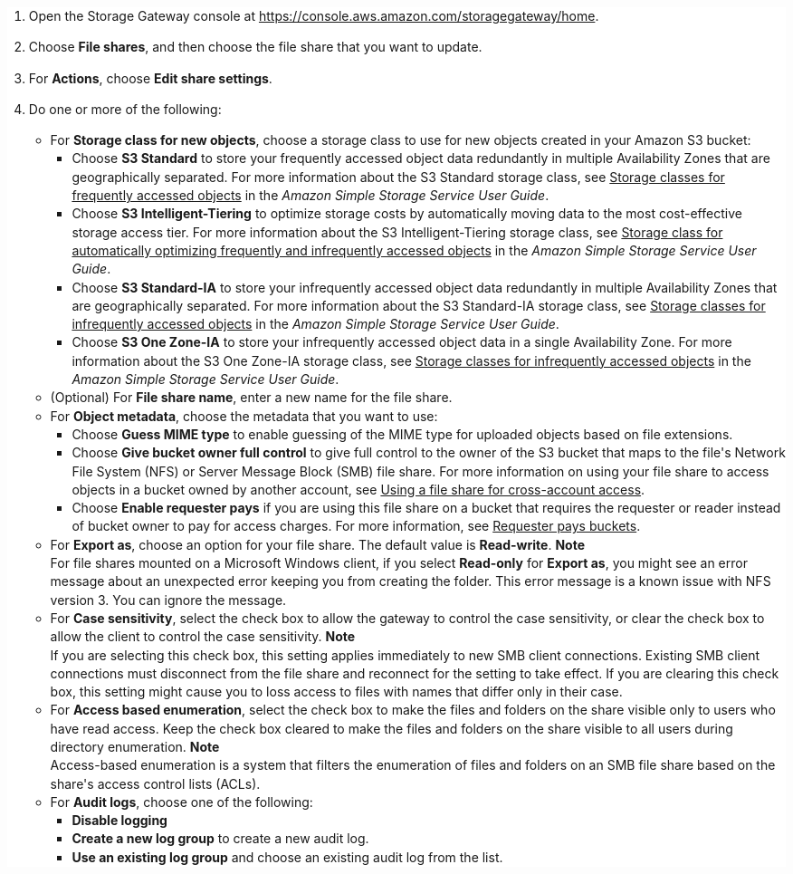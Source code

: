 1. Open the Storage Gateway console at [https://console\.aws\.amazon\.com/storagegateway/home](https://console.aws.amazon.com/storagegateway/)\.

1. Choose **File shares**, and then choose the file share that you want to update\.

1. For **Actions**, choose **Edit share settings**\.

1. Do one or more of the following:
   + For **Storage class for new objects**, choose a storage class to use for new objects created in your Amazon S3 bucket:
     + Choose **S3 Standard** to store your frequently accessed object data redundantly in multiple Availability Zones that are geographically separated\. For more information about the S3 Standard storage class, see [Storage classes for frequently accessed objects](https://docs.aws.amazon.com/AmazonS3/latest/dev/storage-class-intro.html#sc-freq-data-access) in the *Amazon Simple Storage Service User Guide*\.
     + Choose **S3 Intelligent\-Tiering** to optimize storage costs by automatically moving data to the most cost\-effective storage access tier\. For more information about the S3 Intelligent\-Tiering storage class, see [Storage class for automatically optimizing frequently and infrequently accessed objects](https://docs.aws.amazon.com/AmazonS3/latest/dev/storage-class-intro.html#sc-dynamic-data-access) in the *Amazon Simple Storage Service User Guide*\.
     + Choose **S3 Standard\-IA** to store your infrequently accessed object data redundantly in multiple Availability Zones that are geographically separated\. For more information about the S3 Standard\-IA storage class, see [Storage classes for infrequently accessed objects](https://docs.aws.amazon.com/AmazonS3/latest/dev/storage-class-intro.html#sc-infreq-data-access) in the *Amazon Simple Storage Service User Guide*\.
     + Choose **S3 One Zone\-IA** to store your infrequently accessed object data in a single Availability Zone\. For more information about the S3 One Zone\-IA storage class, see [Storage classes for infrequently accessed objects](https://docs.aws.amazon.com/AmazonS3/latest/dev/storage-class-intro.html#sc-infreq-data-access) in the *Amazon Simple Storage Service User Guide*\.
   + \(Optional\) For **File share name**, enter a new name for the file share\.
   + For **Object metadata**, choose the metadata that you want to use:
     + Choose **Guess MIME type** to enable guessing of the MIME type for uploaded objects based on file extensions\.
     + Choose **Give bucket owner full control** to give full control to the owner of the S3 bucket that maps to the file's Network File System \(NFS\) or Server Message Block \(SMB\) file share\. For more information on using your file share to access objects in a bucket owned by another account, see [Using a file share for cross\-account access](#cross-account-access)\.
     + Choose **Enable requester pays** if you are using this file share on a bucket that requires the requester or reader instead of bucket owner to pay for access charges\. For more information, see [Requester pays buckets](https://docs.aws.amazon.com/AmazonS3/latest/dev/RequesterPaysBuckets.html)\.
   + For **Export as**, choose an option for your file share\. The default value is **Read\-write**\.
**Note**  
For file shares mounted on a Microsoft Windows client, if you select **Read\-only** for **Export as**, you might see an error message about an unexpected error keeping you from creating the folder\. This error message is a known issue with NFS version 3\. You can ignore the message\.
   + For **Case sensitivity**, select the check box to allow the gateway to control the case sensitivity, or clear the check box to allow the client to control the case sensitivity\.
**Note**  
If you are selecting this check box, this setting applies immediately to new SMB client connections\. Existing SMB client connections must disconnect from the file share and reconnect for the setting to take effect\.
If you are clearing this check box, this setting might cause you to loss access to files with names that differ only in their case\.
   + For **Access based enumeration**, select the check box to make the files and folders on the share visible only to users who have read access\. Keep the check box cleared to make the files and folders on the share visible to all users during directory enumeration\.
**Note**  
Access\-based enumeration is a system that filters the enumeration of files and folders on an SMB file share based on the share's access control lists \(ACLs\)\.
   + For **Audit logs**, choose one of the following:
     + **Disable logging**
     + **Create a new log group** to create a new audit log\.
     + **Use an existing log group** and choose an existing audit log from the list\.

